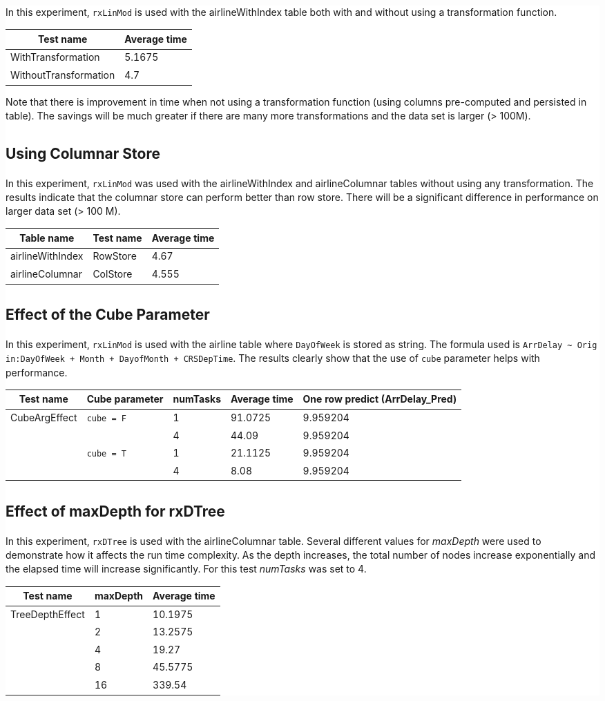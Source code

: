 In this experiment, `rxLinMod` is used with the airlineWithIndex table both with and without using a transformation function.  

| Test name | Average time |
| --------- | ------------ |
| WithTransformation | 5.1675 |
| WithoutTransformation | 4.7 |

Note that there is improvement in time when not using a transformation function (using columns pre-computed and persisted in table). The savings will be much greater if there are many more transformations and the data set is larger (> 100M).

## Using Columnar Store

In this experiment, `rxLinMod` was used with the airlineWithIndex and airlineColumnar tables without using any transformation. The results indicate that the columnar store can perform better than row store. There will be a significant difference in performance on larger data set (> 100 M).  

| Table name | Test name |Average time |
| ---------- | --------- | ------------ |
| airlineWithIndex | RowStore | 4.67 |
| airlineColumnar | ColStore | 4.555 |

## Effect of the Cube Parameter

In this experiment, `rxLinMod` is used with the airline table where `DayOfWeek` is stored as string. The formula used is `ArrDelay ~ Origin:DayOfWeek + Month + DayofMonth + CRSDepTime`. The results clearly show that the use of `cube` parameter helps with performance. 

| Test name | Cube parameter | numTasks | Average time | One row predict (ArrDelay_Pred) |
| --------- | -------------- | -------- | ------------ | ------------------------------- |
| CubeArgEffect | `cube = F` | 1 | 91.0725 | 9.959204 |
| &nbsp; | &nbsp; | 4 | 44.09 | 9.959204 |
| &nbsp; | `cube = T` | 1 | 21.1125 | 9.959204 |
| &nbsp; | &nbsp; | 4 | 8.08 | 9.959204 |

## Effect of maxDepth for rxDTree

In this experiment, `rxDTree` is used with the airlineColumnar table. Several different values for *maxDepth* were used to demonstrate how it affects the run time complexity. As the depth increases, the total number of nodes increase exponentially and the elapsed time will increase significantly. For this test *numTasks* was set to 4.

| Test name | maxDepth | Average time |
| --------- | -------- | ------------ |
| TreeDepthEffect | 1 | 10.1975 |
| &nbsp; | 2 | 13.2575 |
| &nbsp; | 4 | 19.27 |
| &nbsp; | 8 | 45.5775 |
| &nbsp; | 16 | 339.54 |
